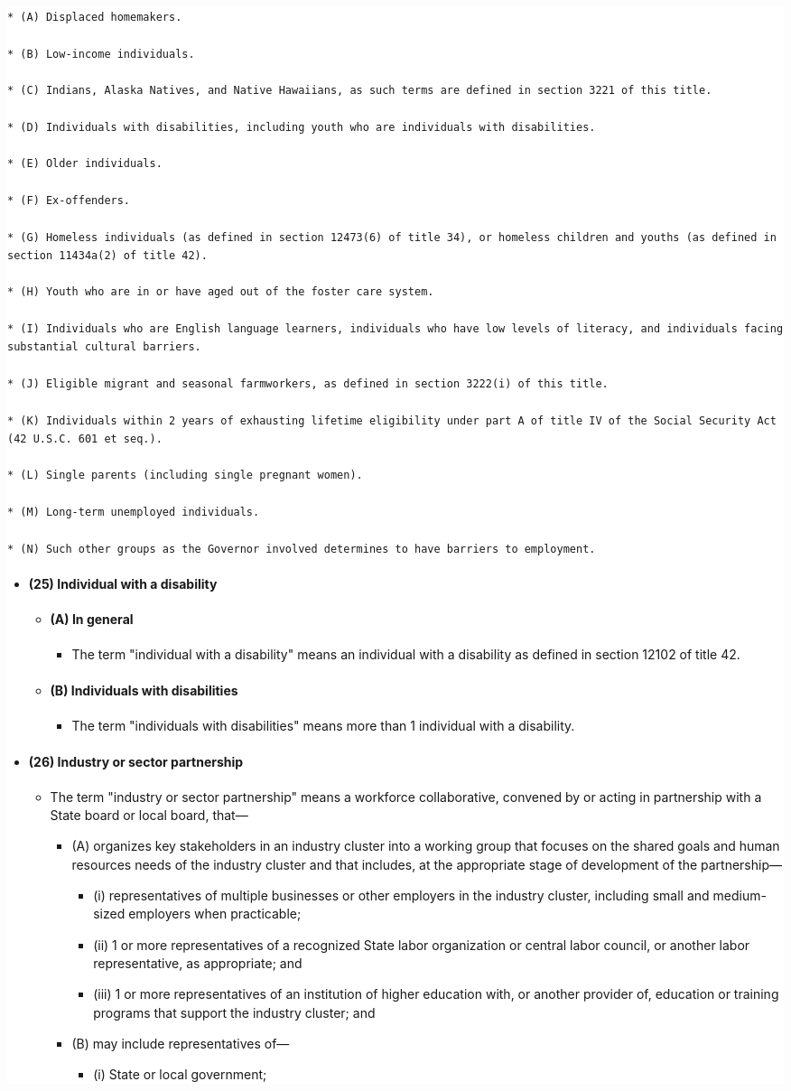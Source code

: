     * (A) Displaced homemakers.

    * (B) Low-income individuals.

    * (C) Indians, Alaska Natives, and Native Hawaiians, as such terms are defined in section 3221 of this title.

    * (D) Individuals with disabilities, including youth who are individuals with disabilities.

    * (E) Older individuals.

    * (F) Ex-offenders.

    * (G) Homeless individuals (as defined in section 12473(6) of title 34), or homeless children and youths (as defined in section 11434a(2) of title 42).

    * (H) Youth who are in or have aged out of the foster care system.

    * (I) Individuals who are English language learners, individuals who have low levels of literacy, and individuals facing substantial cultural barriers.

    * (J) Eligible migrant and seasonal farmworkers, as defined in section 3222(i) of this title.

    * (K) Individuals within 2 years of exhausting lifetime eligibility under part A of title IV of the Social Security Act (42 U.S.C. 601 et seq.).

    * (L) Single parents (including single pregnant women).

    * (M) Long-term unemployed individuals.

    * (N) Such other groups as the Governor involved determines to have barriers to employment.

* #### (25) Individual with a disability
  * #### (A) In general
    * The term "individual with a disability" means an individual with a disability as defined in section 12102 of title 42.

  * #### (B) Individuals with disabilities
    * The term "individuals with disabilities" means more than 1 individual with a disability.

* #### (26) Industry or sector partnership
  * The term "industry or sector partnership" means a workforce collaborative, convened by or acting in partnership with a State board or local board, that—

    * (A) organizes key stakeholders in an industry cluster into a working group that focuses on the shared goals and human resources needs of the industry cluster and that includes, at the appropriate stage of development of the partnership—

      * (i) representatives of multiple businesses or other employers in the industry cluster, including small and medium-sized employers when practicable;

      * (ii) 1 or more representatives of a recognized State labor organization or central labor council, or another labor representative, as appropriate; and

      * (iii) 1 or more representatives of an institution of higher education with, or another provider of, education or training programs that support the industry cluster; and


    * (B) may include representatives of—

      * (i) State or local government;
